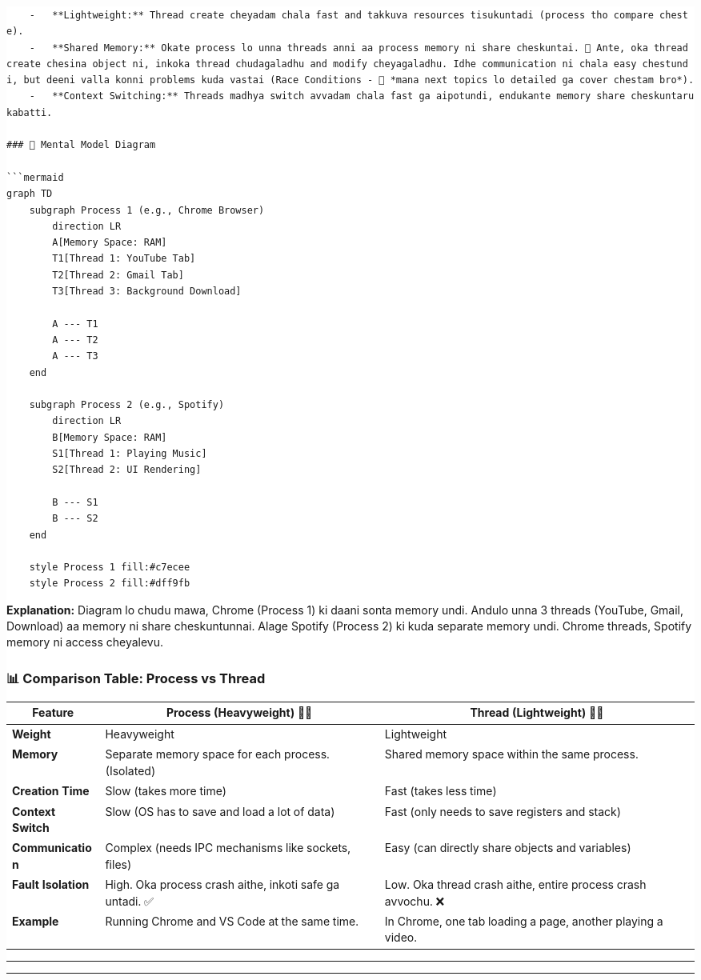 ```
    -   **Lightweight:** Thread create cheyadam chala fast and takkuva resources tisukuntadi (process tho compare cheste).
    -   **Shared Memory:** Okate process lo unna threads anni aa process memory ni share cheskuntai. 💾 Ante, oka thread create chesina object ni, inkoka thread chudagaladhu and modify cheyagaladhu. Idhe communication ni chala easy chestundi, but deeni valla konni problems kuda vastai (Race Conditions - 📌 *mana next topics lo detailed ga cover chestam bro*).
    -   **Context Switching:** Threads madhya switch avvadam chala fast ga aipotundi, endukante memory share cheskuntaru kabatti.

### 🧠 Mental Model Diagram

```mermaid
graph TD
    subgraph Process 1 (e.g., Chrome Browser)
        direction LR
        A[Memory Space: RAM]
        T1[Thread 1: YouTube Tab]
        T2[Thread 2: Gmail Tab]
        T3[Thread 3: Background Download]

        A --- T1
        A --- T2
        A --- T3
    end

    subgraph Process 2 (e.g., Spotify)
        direction LR
        B[Memory Space: RAM]
        S1[Thread 1: Playing Music]
        S2[Thread 2: UI Rendering]

        B --- S1
        B --- S2
    end

    style Process 1 fill:#c7ecee
    style Process 2 fill:#dff9fb
```
**Explanation:** Diagram lo chudu mawa, Chrome (Process 1) ki daani sonta memory undi. Andulo unna 3 threads (YouTube, Gmail, Download) aa memory ni share cheskuntunnai. Alage Spotify (Process 2) ki kuda separate memory undi. Chrome threads, Spotify memory ni access cheyalevu.

### 📊 Comparison Table: Process vs Thread

| Feature             | Process (Heavyweight) 🏋️‍♂️                                    | Thread (Lightweight) 🏃‍♂️                                  |
| ------------------- | ----------------------------------------------------------- | -------------------------------------------------------- |
| **Weight**          | Heavyweight                                                 | Lightweight                                              |
| **Memory**          | Separate memory space for each process. (Isolated)          | Shared memory space within the same process.             |
| **Creation Time**   | Slow (takes more time)                                      | Fast (takes less time)                                   |
| **Context Switch**  | Slow (OS has to save and load a lot of data)                | Fast (only needs to save registers and stack)            |
| **Communication**   | Complex (needs IPC mechanisms like sockets, files)          | Easy (can directly share objects and variables)          |
| **Fault Isolation** | High. Oka process crash aithe, inkoti safe ga untadi. ✅     | Low. Oka thread crash aithe, entire process crash avvochu. ❌ |
| **Example**         | Running Chrome and VS Code at the same time.                | In Chrome, one tab loading a page, another playing a video. |

---
---